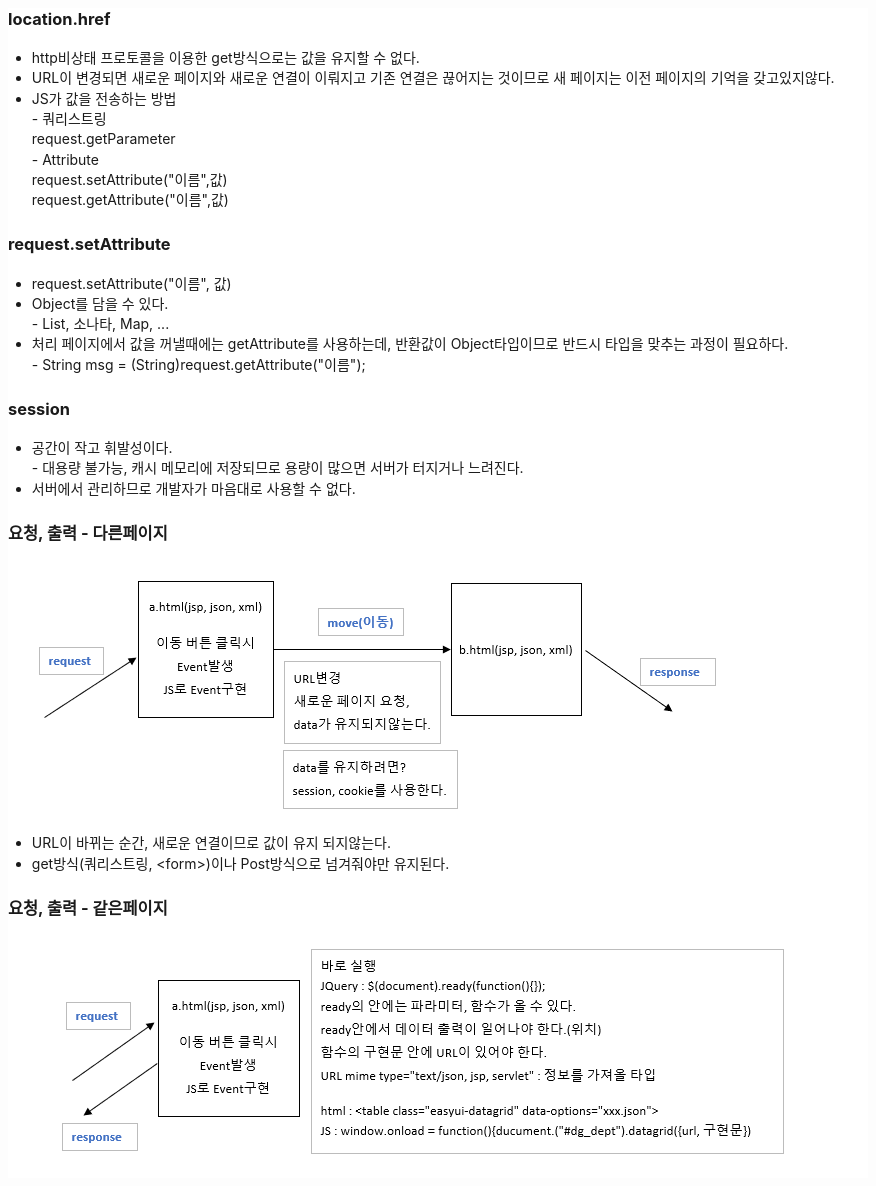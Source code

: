 ### location.href

* http비상태 프로토콜을 이용한 get방식으로는 값을 유지할 수 없다.
* URL이 변경되면 새로운 페이지와 새로운 연결이 이뤄지고 기존 연결은 끊어지는 것이므로 새 페이지는 이전 페이지의 기억을 갖고있지않다.
* JS가 값을 전송하는 방법\
  \- 쿼리스트링\
    request.getParameter\
  \- Attribute\
    request.setAttribute("이름",값)\
    request.getAttribute("이름",값)

### request.setAttribute

* request.setAttribute("이름", 값)
* Object를 담을 수 있다.\
  \- List, 소나타, Map, ...
* 처리 페이지에서 값을 꺼낼때에는 getAttribute를 사용하는데, 반환값이 Object타입이므로 반드시 타입을 맞추는 과정이 필요하다.\
  \- String msg = (String)request.getAttribute("이름");

### session

* 공간이 작고 휘발성이다.\
  \- 대용량 불가능, 캐시 메모리에 저장되므로 용량이 많으면 서버가 터지거나 느려진다.
* 서버에서 관리하므로 개발자가 마음대로 사용할 수 없다.

### 요청, 출력 - 다른페이지

![](<../../../.gitbook/assets/1 (48).png>)

* URL이 바뀌는 순간, 새로운 연결이므로 값이 유지 되지않는다.
* get방식(쿼리스트링, \<form>)이나 Post방식으로 넘겨줘야만 유지된다.

### 요청, 출력 - 같은페이지

![](<../../../.gitbook/assets/2 (37).png>)

